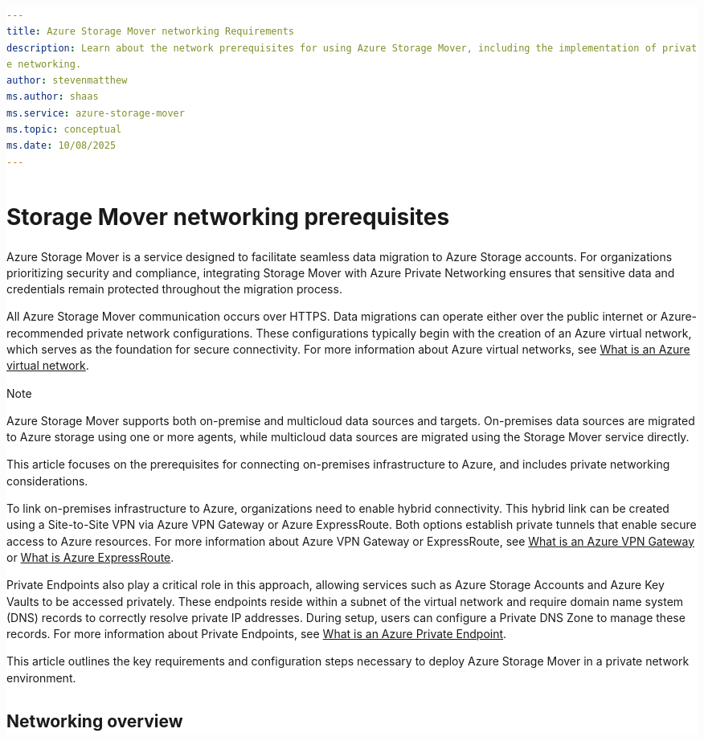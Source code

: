 ```yaml
---
title: Azure Storage Mover networking Requirements
description: Learn about the network prerequisites for using Azure Storage Mover, including the implementation of private networking.
author: stevenmatthew
ms.author: shaas
ms.service: azure-storage-mover
ms.topic: conceptual
ms.date: 10/08/2025
---
```


# Storage Mover networking prerequisites

Azure Storage Mover is a service designed to facilitate seamless data migration to Azure Storage accounts. For organizations prioritizing security and compliance, integrating Storage Mover with Azure Private Networking ensures that sensitive data and credentials remain protected throughout the migration process. 

All Azure Storage Mover communication occurs over HTTPS. Data migrations can operate either over the public internet or Azure-recommended private network configurations. These configurations typically begin with the creation of an Azure virtual network, which serves as the foundation for secure connectivity. For more information about Azure virtual networks, see [What is an Azure virtual network](../virtual-network/virtual-networks-overview.md).

> [!NOTE]
> Azure Storage Mover supports both on-premise and multicloud data sources and targets. On-premises data sources are migrated to Azure storage using one or more agents, while multicloud data sources are migrated using the Storage Mover service directly. 
>
> This article focuses on the prerequisites for connecting on-premises infrastructure to Azure, and includes private networking considerations.

To link on-premises infrastructure to Azure, organizations need to enable hybrid connectivity. This hybrid link can be created using a Site-to-Site VPN via Azure VPN Gateway or Azure ExpressRoute. Both options establish private tunnels that enable secure access to Azure resources. For more information about Azure VPN Gateway or ExpressRoute, see [What is an Azure VPN Gateway](../vpn-gateway/vpn-gateway-about-vpngateways.md) or [What is Azure ExpressRoute](../expressroute/expressroute-introduction.md).

Private Endpoints also play a critical role in this approach, allowing services such as Azure Storage Accounts and Azure Key Vaults to be accessed privately. These endpoints reside within a subnet of the virtual network and require domain name system (DNS) records to correctly resolve private IP addresses. During setup, users can configure a Private DNS Zone to manage these records. For more information about Private Endpoints, see [What is an Azure Private Endpoint](../private-link/private-endpoint-overview.md).

This article outlines the key requirements and configuration steps necessary to deploy Azure Storage Mover in a private network environment.

## Networking overview
